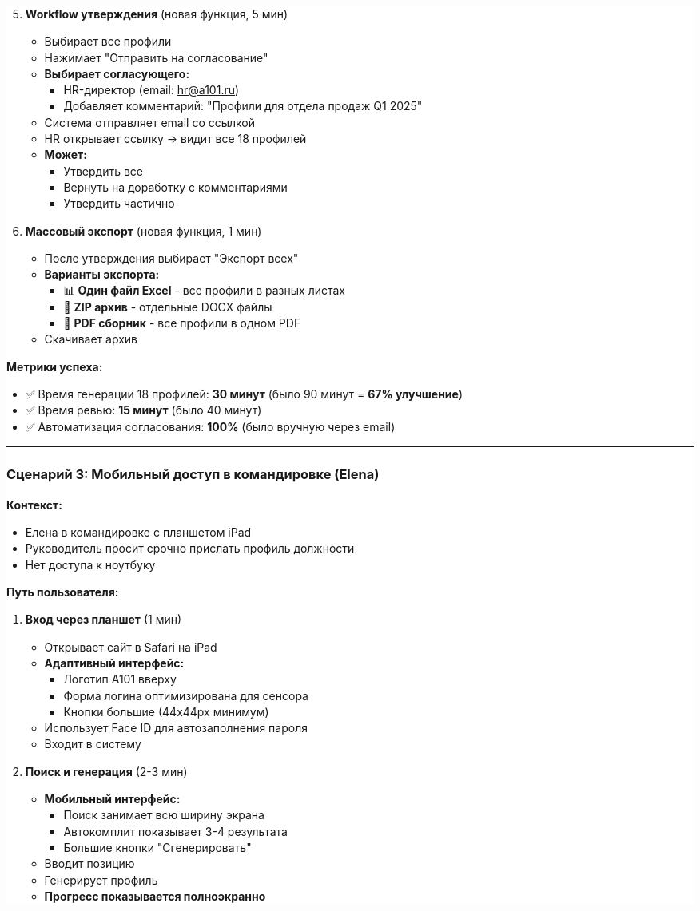 5. **Workflow утверждения** (новая функция, 5 мин)
   - Выбирает все профили
   - Нажимает "Отправить на согласование"
   - **Выбирает согласующего:**
     - HR-директор (email: hr@a101.ru)
     - Добавляет комментарий: "Профили для отдела продаж Q1 2025"
   - Система отправляет email со ссылкой
   - HR открывает ссылку → видит все 18 профилей
   - **Может:**
     - Утвердить все
     - Вернуть на доработку с комментариями
     - Утвердить частично

6. **Массовый экспорт** (новая функция, 1 мин)
   - После утверждения выбирает "Экспорт всех"
   - **Варианты экспорта:**
     - 📊 **Один файл Excel** - все профили в разных листах
     - 📁 **ZIP архив** - отдельные DOCX файлы
     - 📄 **PDF сборник** - все профили в одном PDF
   - Скачивает архив

**Метрики успеха:**
- ✅ Время генерации 18 профилей: **30 минут** (было 90 минут = **67% улучшение**)
- ✅ Время ревью: **15 минут** (было 40 минут)
- ✅ Автоматизация согласования: **100%** (было вручную через email)

---

### Сценарий 3: Мобильный доступ в командировке (Elena)

**Контекст:**
- Елена в командировке с планшетом iPad
- Руководитель просит срочно прислать профиль должности
- Нет доступа к ноутбуку

**Путь пользователя:**

1. **Вход через планшет** (1 мин)
   - Открывает сайт в Safari на iPad
   - **Адаптивный интерфейс:**
     - Логотип A101 вверху
     - Форма логина оптимизирована для сенсора
     - Кнопки большие (44x44px минимум)
   - Использует Face ID для автозаполнения пароля
   - Входит в систему

2. **Поиск и генерация** (2-3 мин)
   - **Мобильный интерфейс:**
     - Поиск занимает всю ширину экрана
     - Автокомплит показывает 3-4 результата
     - Большие кнопки "Сгенерировать"
   - Вводит позицию
   - Генерирует профиль
   - **Прогресс показывается полноэкранно**
